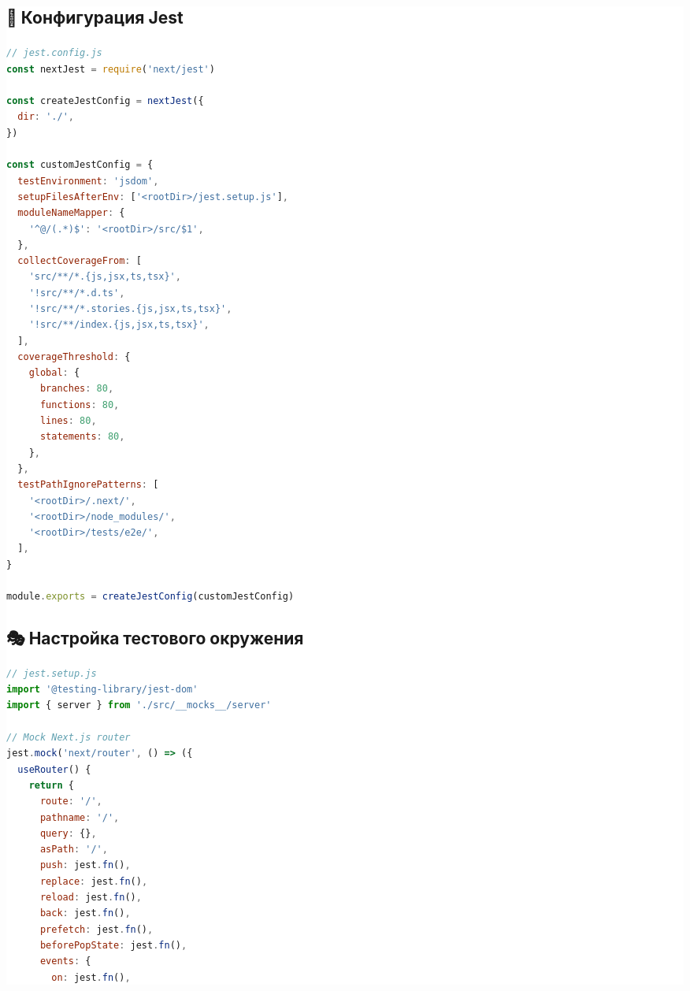 ## 🔧 Конфигурация Jest

```javascript
// jest.config.js
const nextJest = require('next/jest')

const createJestConfig = nextJest({
  dir: './',
})

const customJestConfig = {
  testEnvironment: 'jsdom',
  setupFilesAfterEnv: ['<rootDir>/jest.setup.js'],
  moduleNameMapper: {
    '^@/(.*)$': '<rootDir>/src/$1',
  },
  collectCoverageFrom: [
    'src/**/*.{js,jsx,ts,tsx}',
    '!src/**/*.d.ts',
    '!src/**/*.stories.{js,jsx,ts,tsx}',
    '!src/**/index.{js,jsx,ts,tsx}',
  ],
  coverageThreshold: {
    global: {
      branches: 80,
      functions: 80,
      lines: 80,
      statements: 80,
    },
  },
  testPathIgnorePatterns: [
    '<rootDir>/.next/',
    '<rootDir>/node_modules/',
    '<rootDir>/tests/e2e/',
  ],
}

module.exports = createJestConfig(customJestConfig)
```

## 🎭 Настройка тестового окружения

```javascript
// jest.setup.js
import '@testing-library/jest-dom'
import { server } from './src/__mocks__/server'

// Mock Next.js router
jest.mock('next/router', () => ({
  useRouter() {
    return {
      route: '/',
      pathname: '/',
      query: {},
      asPath: '/',
      push: jest.fn(),
      replace: jest.fn(),
      reload: jest.fn(),
      back: jest.fn(),
      prefetch: jest.fn(),
      beforePopState: jest.fn(),
      events: {
        on: jest.fn(),
```